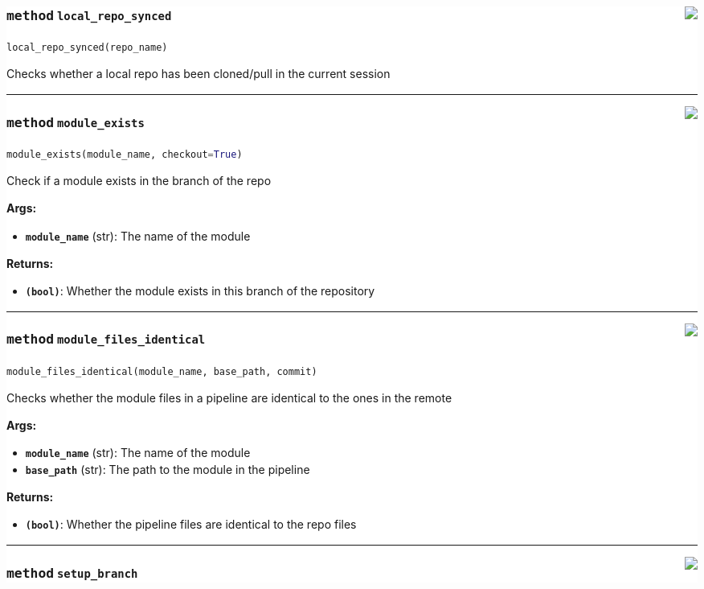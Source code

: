 
<a href="../../../../../../tools/nf_core/modules/modules_repo.py#L75"><img align="right" style="float:right;" src="https://img.shields.io/badge/-source-cccccc?style=flat-square"></a>

### <kbd>method</kbd> `local_repo_synced`

```python
local_repo_synced(repo_name)
```

Checks whether a local repo has been cloned/pull in the current session

---

<a href="../../../../../../tools/nf_core/modules/modules_repo.py#L268"><img align="right" style="float:right;" src="https://img.shields.io/badge/-source-cccccc?style=flat-square"></a>

### <kbd>method</kbd> `module_exists`

```python
module_exists(module_name, checkout=True)
```

Check if a module exists in the branch of the repo

**Args:**

- <b>`module_name`</b> (str): The name of the module

**Returns:**

- <b>`(bool)`</b>: Whether the module exists in this branch of the repository

---

<a href="../../../../../../tools/nf_core/modules/modules_repo.py#L322"><img align="right" style="float:right;" src="https://img.shields.io/badge/-source-cccccc?style=flat-square"></a>

### <kbd>method</kbd> `module_files_identical`

```python
module_files_identical(module_name, base_path, commit)
```

Checks whether the module files in a pipeline are identical to the ones in the remote

**Args:**

- <b>`module_name`</b> (str): The name of the module
- <b>`base_path`</b> (str): The path to the module in the pipeline

**Returns:**

- <b>`(bool)`</b>: Whether the pipeline files are identical to the repo files

---

<a href="../../../../../../tools/nf_core/modules/modules_repo.py#L203"><img align="right" style="float:right;" src="https://img.shields.io/badge/-source-cccccc?style=flat-square"></a>

### <kbd>method</kbd> `setup_branch`

